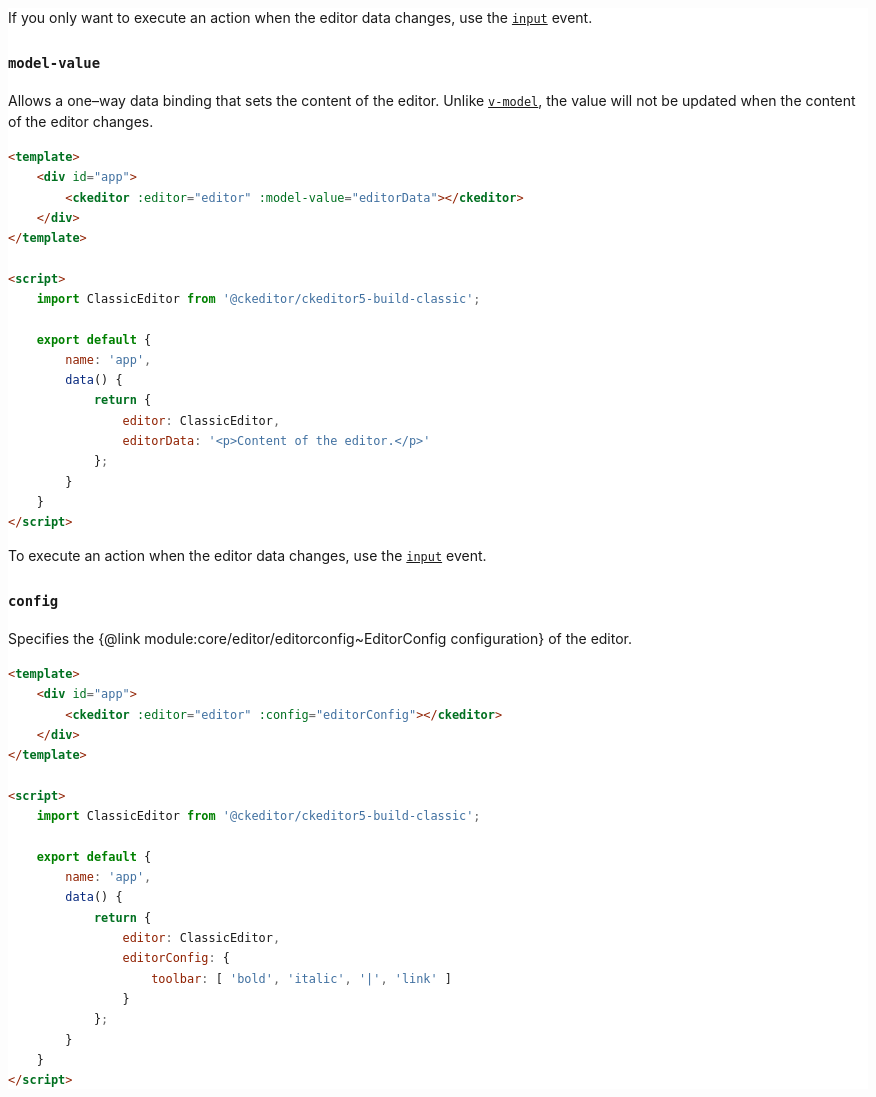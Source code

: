 If you only want to execute an action when the editor data changes, use the [`input`](#input) event.

### `model-value`

Allows a one–way data binding that sets the content of the editor. Unlike [`v-model`](#v-model), the value will not be updated when the content of the editor changes.

```html
<template>
	<div id="app">
		<ckeditor :editor="editor" :model-value="editorData"></ckeditor>
	</div>
</template>

<script>
	import ClassicEditor from '@ckeditor/ckeditor5-build-classic';

	export default {
		name: 'app',
		data() {
			return {
				editor: ClassicEditor,
				editorData: '<p>Content of the editor.</p>'
			};
		}
	}
</script>
```

To execute an action when the editor data changes, use the [`input`](#input) event.

### `config`

Specifies the {@link module:core/editor/editorconfig~EditorConfig configuration} of the editor.

```html
<template>
	<div id="app">
		<ckeditor :editor="editor" :config="editorConfig"></ckeditor>
	</div>
</template>

<script>
	import ClassicEditor from '@ckeditor/ckeditor5-build-classic';

	export default {
		name: 'app',
		data() {
			return {
				editor: ClassicEditor,
				editorConfig: {
					toolbar: [ 'bold', 'italic', '|', 'link' ]
				}
			};
		}
	}
</script>
```
